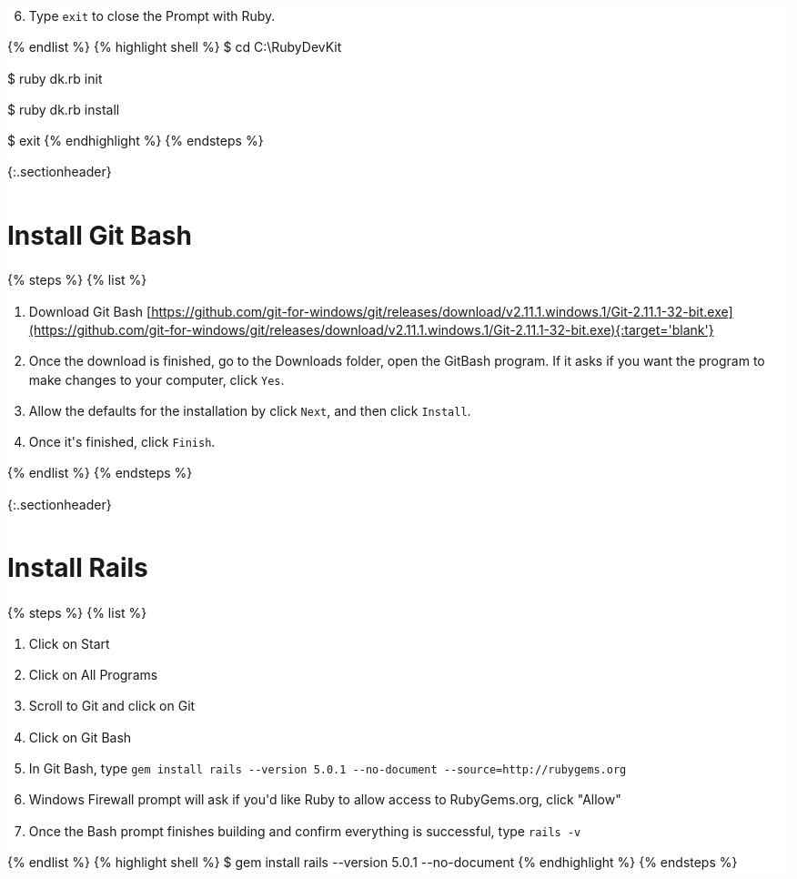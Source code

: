 6. Type `exit` to close the Prompt with Ruby.

{% endlist %}
{% highlight shell %}
$ cd C:\RubyDevKit

$ ruby dk.rb init

$ ruby dk.rb install

$ exit
{% endhighlight %}
{% endsteps %}

{:.sectionheader}
# Install Git Bash

{% steps %}
{% list %}

1. Download Git Bash
 [https://github.com/git-for-windows/git/releases/download/v2.11.1.windows.1/Git-2.11.1-32-bit.exe](https://github.com/git-for-windows/git/releases/download/v2.11.1.windows.1/Git-2.11.1-32-bit.exe){:target='blank'}

2. Once the download is finished, go to the Downloads folder, open the GitBash program.  If it asks if you want the program to make changes to your computer, click `Yes`.

3. Allow the defaults for the installation by click `Next`, and then click `Install`.

4. Once it's finished, click `Finish`.

{% endlist %}
{% endsteps %}

{:.sectionheader}
# Install Rails

{% steps %}
{% list %}

1. Click on Start

2. Click on All Programs

3. Scroll to Git and click on Git

4. Click on Git Bash

5. In Git Bash, type `gem install rails --version 5.0.1 --no-document --source=http://rubygems.org`

6. Windows Firewall prompt will ask if you'd like Ruby to allow access to RubyGems.org, click "Allow"

7. Once the Bash prompt finishes building and confirm everything is successful, type `rails -v`

{% endlist %}
{% highlight shell %}
$ gem install rails --version 5.0.1 --no-document
{% endhighlight %}
{% endsteps %}
